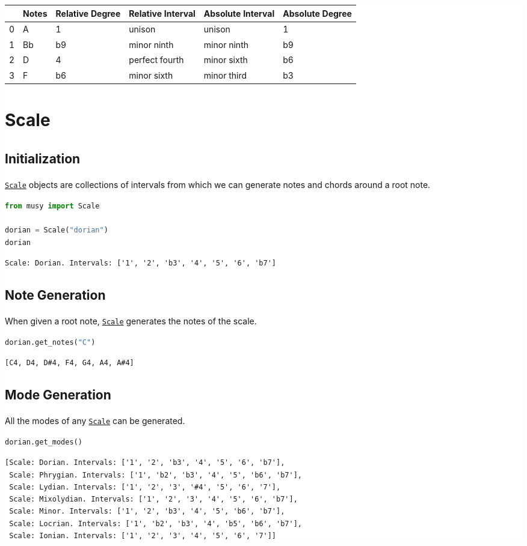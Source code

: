 |     | Notes | Relative Degree | Relative Interval | Absolute Interval | Absolute Degree |
|-----|-------|-----------------|-------------------|-------------------|-----------------|
| 0   | A     | 1               | unison            | unison            | 1               |
| 1   | Bb    | b9              | minor ninth       | minor ninth       | b9              |
| 2   | D     | 4               | perfect fourth    | minor sixth       | b6              |
| 3   | F     | b6              | minor sixth       | minor third       | b3              |

</div>

# Scale

## Initialization

[`Scale`](https://CarloLepelaars.github.io/musy/scale.html#scale)
objects are collections of intervals from which we can generate notes
and chords around a root note.

``` python
from musy import Scale

dorian = Scale("dorian")
dorian
```

    Scale: Dorian. Intervals: ['1', '2', 'b3', '4', '5', '6', 'b7']

## Note Generation

When given a root note,
[`Scale`](https://CarloLepelaars.github.io/musy/scale.html#scale)
generates the notes of the scale.

``` python
dorian.get_notes("C")
```

    [C4, D4, D#4, F4, G4, A4, A#4]

## Mode Generation

All the modes of any
[`Scale`](https://CarloLepelaars.github.io/musy/scale.html#scale) can be
generated.

``` python
dorian.get_modes()
```

    [Scale: Dorian. Intervals: ['1', '2', 'b3', '4', '5', '6', 'b7'],
     Scale: Phrygian. Intervals: ['1', 'b2', 'b3', '4', '5', 'b6', 'b7'],
     Scale: Lydian. Intervals: ['1', '2', '3', '#4', '5', '6', '7'],
     Scale: Mixolydian. Intervals: ['1', '2', '3', '4', '5', '6', 'b7'],
     Scale: Minor. Intervals: ['1', '2', 'b3', '4', '5', 'b6', 'b7'],
     Scale: Locrian. Intervals: ['1', 'b2', 'b3', '4', 'b5', 'b6', 'b7'],
     Scale: Ionian. Intervals: ['1', '2', '3', '4', '5', '6', '7']]
